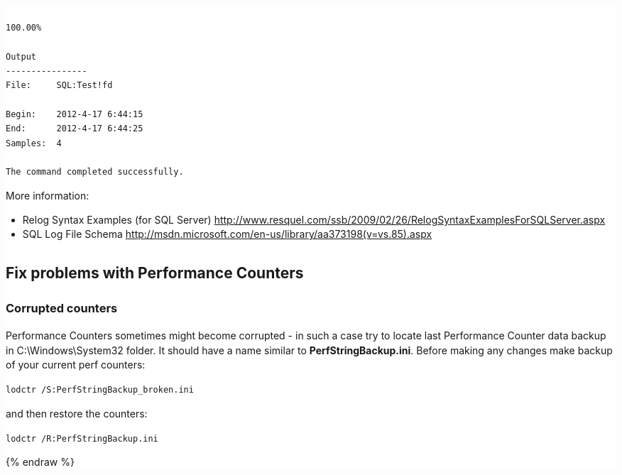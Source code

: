 ```

100.00%

Output
----------------
File:     SQL:Test!fd

Begin:    2012-4-17 6:44:15
End:      2012-4-17 6:44:25
Samples:  4

The command completed successfully.
```

More information:

- Relog Syntax Examples (for SQL Server)
  <http://www.resquel.com/ssb/2009/02/26/RelogSyntaxExamplesForSQLServer.aspx>
- SQL Log File Schema
  <http://msdn.microsoft.com/en-us/library/aa373198(v=vs.85).aspx>

## Fix problems with Performance Counters

### Corrupted counters

Performance Counters sometimes might become corrupted - in such a case try to locate last Performance Counter data backup in C:\Windows\System32 folder. It should have a name similar to **PerfStringBackup.ini**. Before making any changes make backup of your current perf counters:

```
lodctr /S:PerfStringBackup_broken.ini
```

and then restore the counters:

```
lodctr /R:PerfStringBackup.ini
```

{% endraw %}
